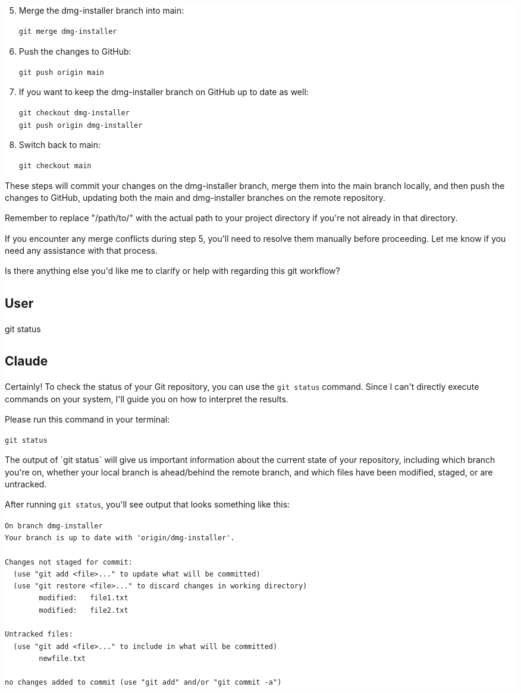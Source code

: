 5. Merge the dmg-installer branch into main:
   ```
   git merge dmg-installer
   ```

6. Push the changes to GitHub:
   ```
   git push origin main
   ```

7. If you want to keep the dmg-installer branch on GitHub up to date as well:
   ```
   git checkout dmg-installer
   git push origin dmg-installer
   ```

8. Switch back to main:
   ```
   git checkout main
   ```

These steps will commit your changes on the dmg-installer branch, merge them into the main branch locally, and then push the changes to GitHub, updating both the main and dmg-installer branches on the remote repository.

Remember to replace "/path/to/" with the actual path to your project directory if you're not already in that directory.

If you encounter any merge conflicts during step 5, you'll need to resolve them manually before proceeding. Let me know if you need any assistance with that process.

Is there anything else you'd like me to clarify or help with regarding this git workflow?

## User

git status

## Claude

Certainly! To check the status of your Git repository, you can use the `git status` command. Since I can't directly execute commands on your system, I'll guide you on how to interpret the results.

Please run this command in your terminal:

```
git status
```

<thinking>
The output of `git status` will give us important information about the current state of your repository, including which branch you're on, whether your local branch is ahead/behind the remote branch, and which files have been modified, staged, or are untracked.
</thinking>

After running `git status`, you'll see output that looks something like this:

```
On branch dmg-installer
Your branch is up to date with 'origin/dmg-installer'.

Changes not staged for commit:
  (use "git add <file>..." to update what will be committed)
  (use "git restore <file>..." to discard changes in working directory)
        modified:   file1.txt
        modified:   file2.txt

Untracked files:
  (use "git add <file>..." to include in what will be committed)
        newfile.txt

no changes added to commit (use "git add" and/or "git commit -a")
```